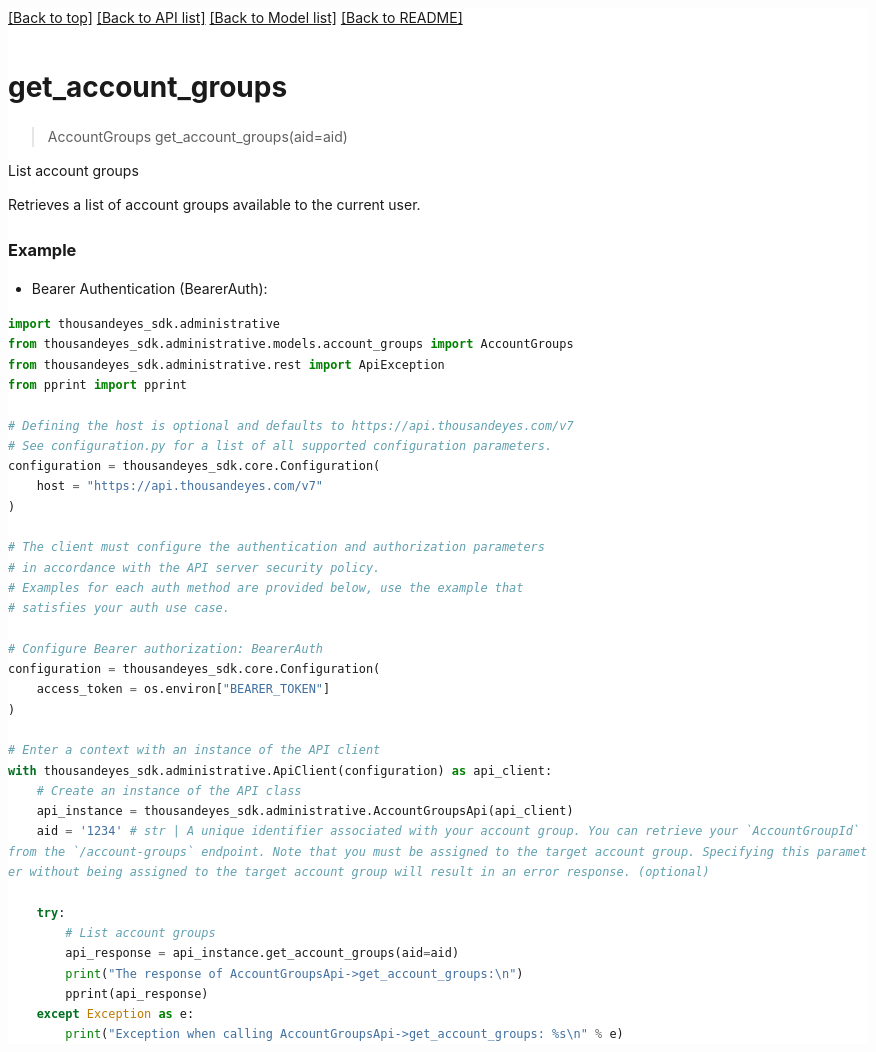 [[Back to top]](#) [[Back to API list]](../README.md#documentation-for-api-endpoints) [[Back to Model list]](../README.md#documentation-for-models) [[Back to README]](../README.md)

# **get_account_groups**
> AccountGroups get_account_groups(aid=aid)

List account groups

Retrieves a list of account groups available to the current user.

### Example

* Bearer Authentication (BearerAuth):

```python
import thousandeyes_sdk.administrative
from thousandeyes_sdk.administrative.models.account_groups import AccountGroups
from thousandeyes_sdk.administrative.rest import ApiException
from pprint import pprint

# Defining the host is optional and defaults to https://api.thousandeyes.com/v7
# See configuration.py for a list of all supported configuration parameters.
configuration = thousandeyes_sdk.core.Configuration(
    host = "https://api.thousandeyes.com/v7"
)

# The client must configure the authentication and authorization parameters
# in accordance with the API server security policy.
# Examples for each auth method are provided below, use the example that
# satisfies your auth use case.

# Configure Bearer authorization: BearerAuth
configuration = thousandeyes_sdk.core.Configuration(
    access_token = os.environ["BEARER_TOKEN"]
)

# Enter a context with an instance of the API client
with thousandeyes_sdk.administrative.ApiClient(configuration) as api_client:
    # Create an instance of the API class
    api_instance = thousandeyes_sdk.administrative.AccountGroupsApi(api_client)
    aid = '1234' # str | A unique identifier associated with your account group. You can retrieve your `AccountGroupId` from the `/account-groups` endpoint. Note that you must be assigned to the target account group. Specifying this parameter without being assigned to the target account group will result in an error response. (optional)

    try:
        # List account groups
        api_response = api_instance.get_account_groups(aid=aid)
        print("The response of AccountGroupsApi->get_account_groups:\n")
        pprint(api_response)
    except Exception as e:
        print("Exception when calling AccountGroupsApi->get_account_groups: %s\n" % e)
```
